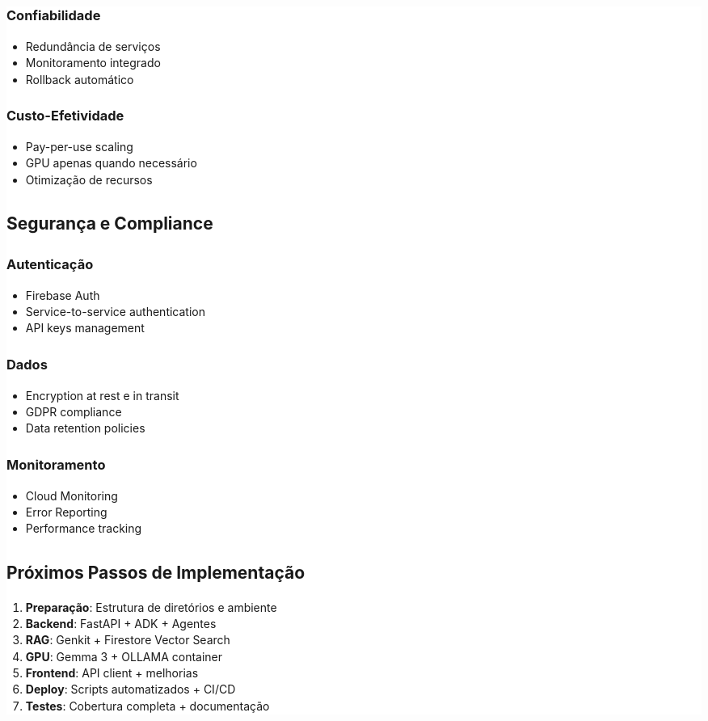 ### Confiabilidade
- Redundância de serviços
- Monitoramento integrado
- Rollback automático

### Custo-Efetividade
- Pay-per-use scaling
- GPU apenas quando necessário
- Otimização de recursos

## Segurança e Compliance

### Autenticação
- Firebase Auth
- Service-to-service authentication
- API keys management

### Dados
- Encryption at rest e in transit
- GDPR compliance
- Data retention policies

### Monitoramento
- Cloud Monitoring
- Error Reporting
- Performance tracking

## Próximos Passos de Implementação

1. **Preparação**: Estrutura de diretórios e ambiente
2. **Backend**: FastAPI + ADK + Agentes
3. **RAG**: Genkit + Firestore Vector Search
4. **GPU**: Gemma 3 + OLLAMA container
5. **Frontend**: API client + melhorias
6. **Deploy**: Scripts automatizados + CI/CD
7. **Testes**: Cobertura completa + documentação
